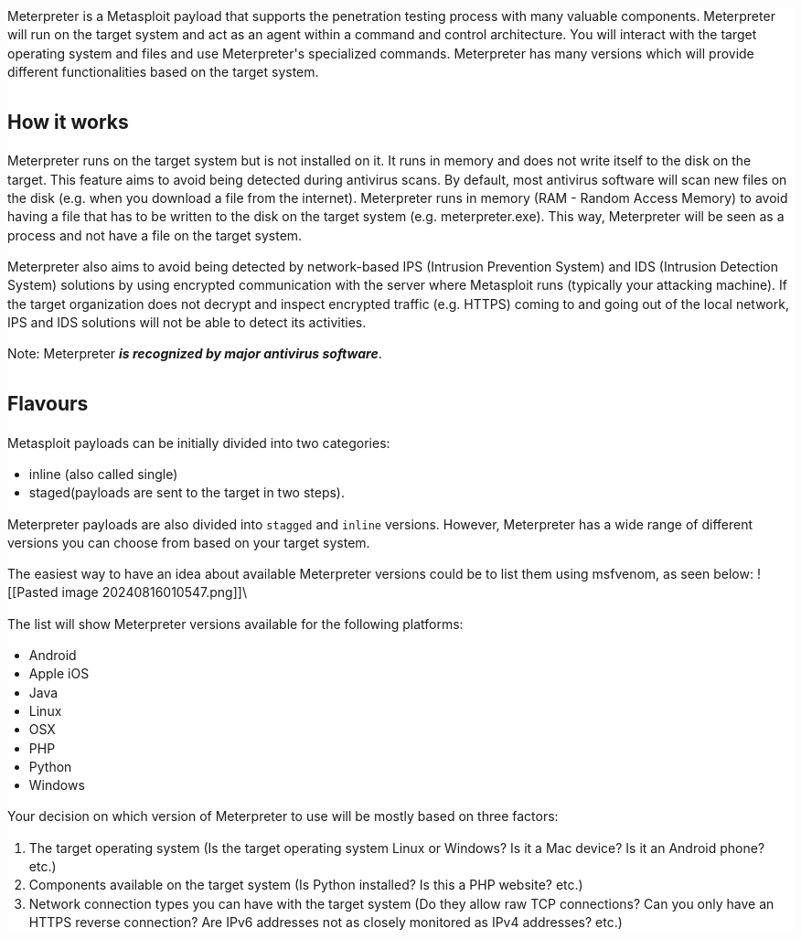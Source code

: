 Meterpreter is a Metasploit payload that supports the penetration testing process with many valuable components. Meterpreter will run on the target system and act as an agent within a command and control architecture. You will interact with the target operating system and files and use Meterpreter's specialized commands. Meterpreter has many versions which will provide different functionalities based on the target system.

## **How it works**
Meterpreter runs on the target system but is not installed on it. It runs in memory and does not write itself to the disk on the target. This feature aims to avoid being detected during antivirus scans. By default, most antivirus software will scan new files on the disk (e.g. when you download a file from the internet). Meterpreter runs in memory (RAM - Random Access Memory) to avoid having a file that has to be written to the disk on the target system (e.g. meterpreter.exe). This way, Meterpreter will be seen as a process and not have a file on the target system.

Meterpreter also aims to avoid being detected by network-based IPS (Intrusion Prevention System) and IDS (Intrusion Detection System) solutions by using encrypted communication with the server where Metasploit runs (typically your attacking machine). If the target organization does not decrypt and inspect encrypted traffic (e.g. HTTPS) coming to and going out of the local network, IPS and IDS solutions will not be able to detect its activities. 

Note:
	Meterpreter ***is recognized by major antivirus software***.

## **Flavours**
Metasploit payloads can be initially divided into two categories:
- inline (also called single) 
- staged(payloads are sent to the target in two steps).

Meterpreter payloads are also divided into `stagged` and `inline` versions. However, Meterpreter has a wide range of different versions you can choose from based on your target system.

The easiest way to have an idea about available Meterpreter versions could be to list them using msfvenom, as seen below:
![[Pasted image 20240816010547.png]]\

The list will show Meterpreter versions available for the following platforms:
- Android
- Apple iOS
- Java
- Linux
- OSX
- PHP
- Python
- Windows
  
Your decision on which version of Meterpreter to use will be mostly based on three factors:
1) The target operating system (Is the target operating system Linux or Windows? Is it a Mac device? Is it an Android phone? etc.)
2) Components available on the target system (Is Python installed? Is this a PHP website? etc.)
3) Network connection types you can have with the target system (Do they allow raw TCP connections? Can you only have an HTTPS reverse connection? Are IPv6 addresses not as closely monitored as IPv4 addresses? etc.)
